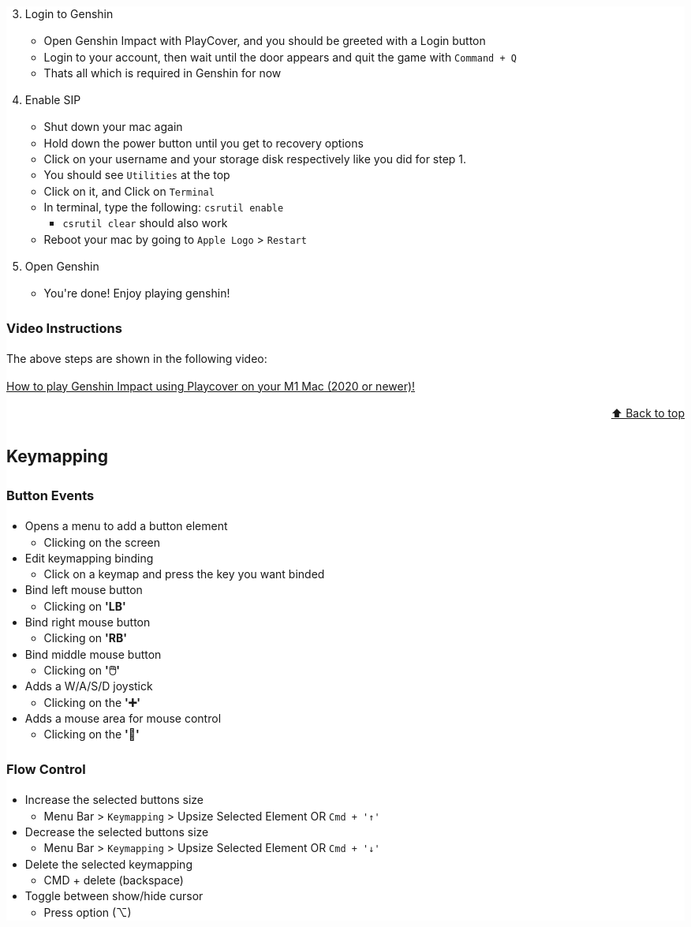 3. Login to Genshin
    - Open Genshin Impact with PlayCover, and you should be greeted with a Login button
    - Login to your account, then wait until the door appears and quit the game with `Command + Q`
    - Thats all which is required in Genshin for now

4. Enable SIP
    - Shut down your mac again
    - Hold down the power button until you get to recovery options
    - Click on your username and your storage disk respectively like you did for step 1.
    - You should see `Utilities` at the top
    - Click on it, and Click on `Terminal`
    - In terminal, type the following: `csrutil enable`
        - `csrutil clear` should also work
    - Reboot your mac by going to `Apple Logo` > `Restart`

5. Open Genshin
    - You're done! Enjoy playing genshin!

### Video Instructions

The above steps are shown in the following video:

[How to play Genshin Impact using Playcover on your M1 Mac (2020 or newer)!](https://www.youtube.com/watch?v=ZRmCjkS3UZE)

<p align="right"><a href="#top">⬆️ Back to top️</a></p>




## Keymapping

### Button Events

* Opens a menu to add a button element
    * Clicking on the screen
* Edit keymapping binding
    * Click on a keymap and press the key you want binded
* Bind left mouse button
    * Clicking on **'LB'**
* Bind right mouse button
    * Clicking on **'RB'**
* Bind middle mouse button
    * Clicking on **'🖱️'**
* Adds a W/A/S/D joystick
    * Clicking on the **'➕'** 
* Adds a mouse area for mouse control
    * Clicking on the **'🔁'** 

### Flow Control

* Increase the selected buttons size
    * Menu Bar > `Keymapping` > Upsize Selected Element OR `Cmd + '↑'`
* Decrease the selected buttons size
    * Menu Bar > `Keymapping` > Upsize Selected Element OR `Cmd + '↓'`
* Delete the selected keymapping
    * CMD + delete (backspace)
* Toggle between show/hide cursor
    * Press option (⌥)
